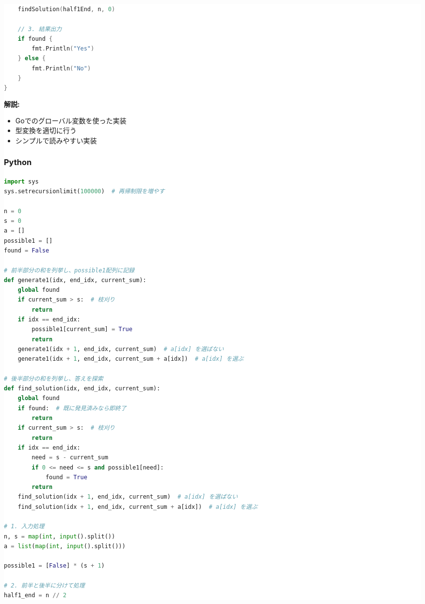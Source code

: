 ```go
    findSolution(half1End, n, 0)
    
    // 3. 結果出力
    if found {
        fmt.Println("Yes")
    } else {
        fmt.Println("No")
    }
}
```

**解説:**

- Goでのグローバル変数を使った実装
- 型変換を適切に行う
- シンプルで読みやすい実装

### Python

```python
import sys
sys.setrecursionlimit(100000)  # 再帰制限を増やす

n = 0
s = 0
a = []
possible1 = []
found = False

# 前半部分の和を列挙し、possible1配列に記録
def generate1(idx, end_idx, current_sum):
    global found
    if current_sum > s:  # 枝刈り
        return
    if idx == end_idx:
        possible1[current_sum] = True
        return
    generate1(idx + 1, end_idx, current_sum)  # a[idx] を選ばない
    generate1(idx + 1, end_idx, current_sum + a[idx])  # a[idx] を選ぶ

# 後半部分の和を列挙し、答えを探索
def find_solution(idx, end_idx, current_sum):
    global found
    if found:  # 既に発見済みなら即終了
        return
    if current_sum > s:  # 枝刈り
        return
    if idx == end_idx:
        need = s - current_sum
        if 0 <= need <= s and possible1[need]:
            found = True
        return
    find_solution(idx + 1, end_idx, current_sum)  # a[idx] を選ばない
    find_solution(idx + 1, end_idx, current_sum + a[idx])  # a[idx] を選ぶ

# 1. 入力処理
n, s = map(int, input().split())
a = list(map(int, input().split()))

possible1 = [False] * (s + 1)

# 2. 前半と後半に分けて処理
half1_end = n // 2

```